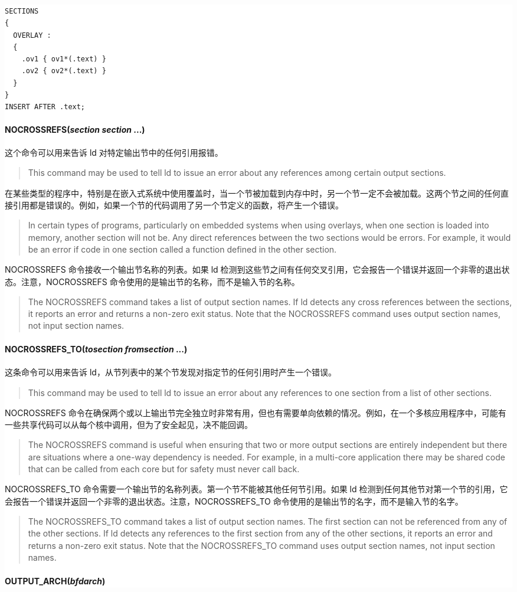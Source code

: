 ```ld
SECTIONS
{
  OVERLAY :
  {
    .ov1 { ov1*(.text) }
    .ov2 { ov2*(.text) }
  }
}
INSERT AFTER .text;
```

#### NOCROSSREFS(*section* *section* ...)

这个命令可以用来告诉 ld 对特定输出节中的任何引用报错。

> This command may be used to tell ld to issue an error about any references among certain output sections.

在某些类型的程序中，特别是在嵌入式系统中使用覆盖时，当一个节被加载到内存中时，另一个节一定不会被加载。这两个节之间的任何直接引用都是错误的。例如，如果一个节的代码调用了另一个节定义的函数，将产生一个错误。

> In certain types of programs, particularly on embedded systems when using overlays, when one section is loaded into memory, another section will not be. Any direct references between the two sections would be errors. For example, it would be an error if code in one section called a function defined in the other section.

NOCROSSREFS 命令接收一个输出节名称的列表。如果 ld 检测到这些节之间有任何交叉引用，它会报告一个错误并返回一个非零的退出状态。注意，NOCROSSREFS 命令使用的是输出节的名称，而不是输入节的名称。

> The NOCROSSREFS command takes a list of output section names. If ld detects any cross references between the sections, it reports an error and returns a non-zero exit status. Note that the NOCROSSREFS command uses output section names, not input section names.

#### NOCROSSREFS_TO(*tosection* *fromsection* ...)

这条命令可以用来告诉 ld，从节列表中的某个节发现对指定节的任何引用时产生一个错误。

> This command may be used to tell ld to issue an error about any references to one section from a list of other sections.

NOCROSSREFS 命令在确保两个或以上输出节完全独立时非常有用，但也有需要单向依赖的情况。例如，在一个多核应用程序中，可能有一些共享代码可以从每个核中调用，但为了安全起见，决不能回调。

> The NOCROSSREFS command is useful when ensuring that two or more output sections are entirely independent but there are situations where a one-way dependency is needed. For example, in a multi-core application there may be shared code that can be called from each core but for safety must never call back.

NOCROSSREFS_TO 命令需要一个输出节的名称列表。第一个节不能被其他任何节引用。如果 ld 检测到任何其他节对第一个节的引用，它会报告一个错误并返回一个非零的退出状态。注意，NOCROSSREFS_TO 命令使用的是输出节的名字，而不是输入节的名字。

> The NOCROSSREFS_TO command takes a list of output section names. The first section can not be referenced from any of the other sections. If ld detects any references to the first section from any of the other sections, it reports an error and returns a non-zero exit status. Note that the NOCROSSREFS_TO command uses output section names, not input section names.

#### OUTPUT_ARCH(*bfdarch*)
